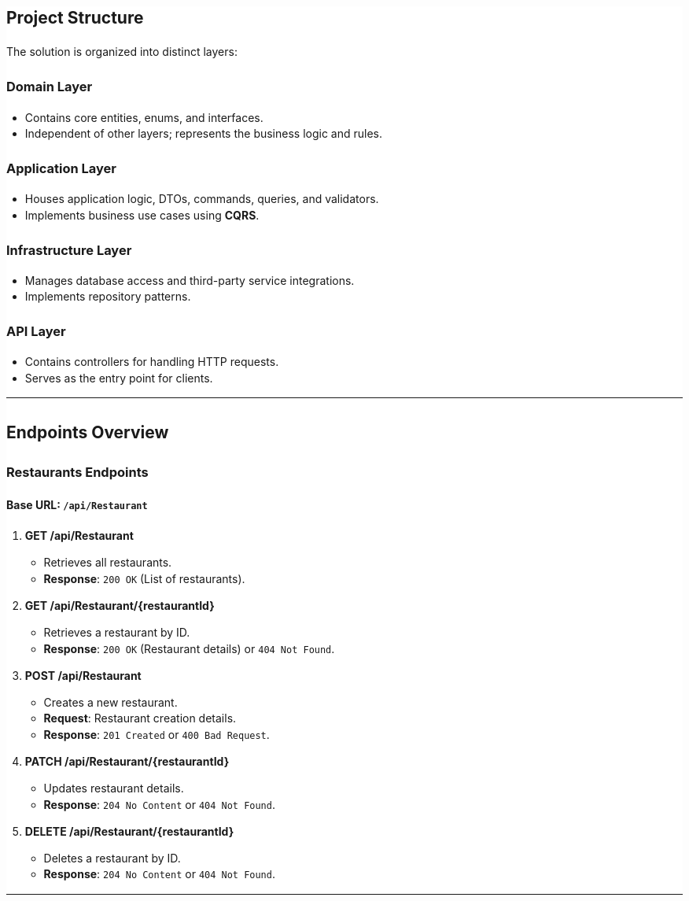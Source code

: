 
## Project Structure

The solution is organized into distinct layers:

### **Domain Layer**
- Contains core entities, enums, and interfaces.
- Independent of other layers; represents the business logic and rules.

### **Application Layer**
- Houses application logic, DTOs, commands, queries, and validators.
- Implements business use cases using **CQRS**.

### **Infrastructure Layer**
- Manages database access and third-party service integrations.
- Implements repository patterns.

### **API Layer**
- Contains controllers for handling HTTP requests.
- Serves as the entry point for clients.

---

## Endpoints Overview

### Restaurants Endpoints

#### Base URL: `/api/Restaurant`

1. **GET /api/Restaurant**
   - Retrieves all restaurants.
   - **Response**: `200 OK` (List of restaurants).

2. **GET /api/Restaurant/{restaurantId}**
   - Retrieves a restaurant by ID.
   - **Response**: `200 OK` (Restaurant details) or `404 Not Found`.

3. **POST /api/Restaurant**
   - Creates a new restaurant.
   - **Request**: Restaurant creation details.
   - **Response**: `201 Created` or `400 Bad Request`.

4. **PATCH /api/Restaurant/{restaurantId}**
   - Updates restaurant details.
   - **Response**: `204 No Content` or `404 Not Found`.

5. **DELETE /api/Restaurant/{restaurantId}**
   - Deletes a restaurant by ID.
   - **Response**: `204 No Content` or `404 Not Found`.

---
